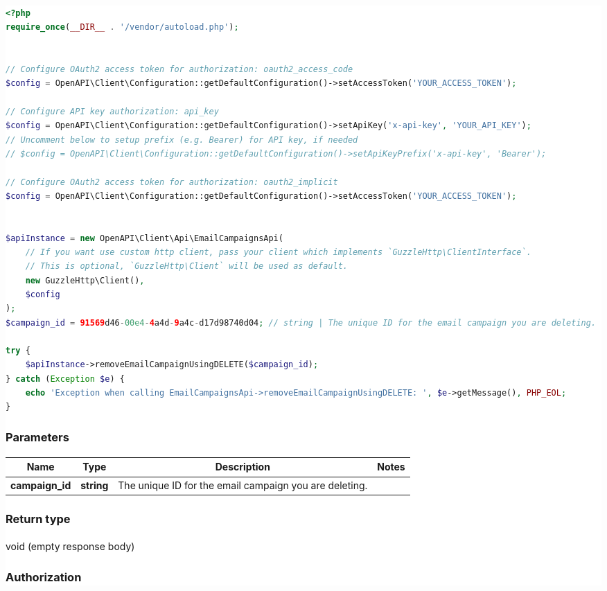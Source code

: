 ```php
<?php
require_once(__DIR__ . '/vendor/autoload.php');


// Configure OAuth2 access token for authorization: oauth2_access_code
$config = OpenAPI\Client\Configuration::getDefaultConfiguration()->setAccessToken('YOUR_ACCESS_TOKEN');

// Configure API key authorization: api_key
$config = OpenAPI\Client\Configuration::getDefaultConfiguration()->setApiKey('x-api-key', 'YOUR_API_KEY');
// Uncomment below to setup prefix (e.g. Bearer) for API key, if needed
// $config = OpenAPI\Client\Configuration::getDefaultConfiguration()->setApiKeyPrefix('x-api-key', 'Bearer');

// Configure OAuth2 access token for authorization: oauth2_implicit
$config = OpenAPI\Client\Configuration::getDefaultConfiguration()->setAccessToken('YOUR_ACCESS_TOKEN');


$apiInstance = new OpenAPI\Client\Api\EmailCampaignsApi(
    // If you want use custom http client, pass your client which implements `GuzzleHttp\ClientInterface`.
    // This is optional, `GuzzleHttp\Client` will be used as default.
    new GuzzleHttp\Client(),
    $config
);
$campaign_id = 91569d46-00e4-4a4d-9a4c-d17d98740d04; // string | The unique ID for the email campaign you are deleting.

try {
    $apiInstance->removeEmailCampaignUsingDELETE($campaign_id);
} catch (Exception $e) {
    echo 'Exception when calling EmailCampaignsApi->removeEmailCampaignUsingDELETE: ', $e->getMessage(), PHP_EOL;
}
```

### Parameters

| Name | Type | Description  | Notes |
| ------------- | ------------- | ------------- | ------------- |
| **campaign_id** | **string**| The unique ID for the email campaign you are deleting. | |

### Return type

void (empty response body)

### Authorization
